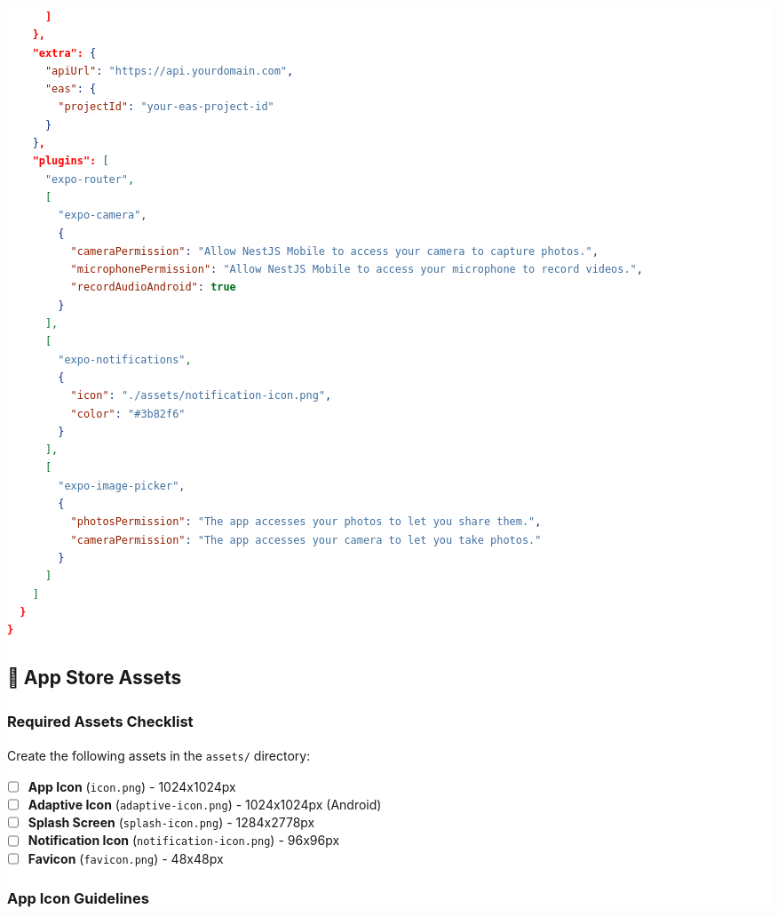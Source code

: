 ```json
      ]
    },
    "extra": {
      "apiUrl": "https://api.yourdomain.com",
      "eas": {
        "projectId": "your-eas-project-id"
      }
    },
    "plugins": [
      "expo-router",
      [
        "expo-camera",
        {
          "cameraPermission": "Allow NestJS Mobile to access your camera to capture photos.",
          "microphonePermission": "Allow NestJS Mobile to access your microphone to record videos.",
          "recordAudioAndroid": true
        }
      ],
      [
        "expo-notifications",
        {
          "icon": "./assets/notification-icon.png",
          "color": "#3b82f6"
        }
      ],
      [
        "expo-image-picker",
        {
          "photosPermission": "The app accesses your photos to let you share them.",
          "cameraPermission": "The app accesses your camera to let you take photos."
        }
      ]
    ]
  }
}
```

## 🎨 App Store Assets

### **Required Assets Checklist**

Create the following assets in the `assets/` directory:

- [ ] **App Icon** (`icon.png`) - 1024x1024px
- [ ] **Adaptive Icon** (`adaptive-icon.png`) - 1024x1024px (Android)
- [ ] **Splash Screen** (`splash-icon.png`) - 1284x2778px
- [ ] **Notification Icon** (`notification-icon.png`) - 96x96px
- [ ] **Favicon** (`favicon.png`) - 48x48px

### **App Icon Guidelines**
